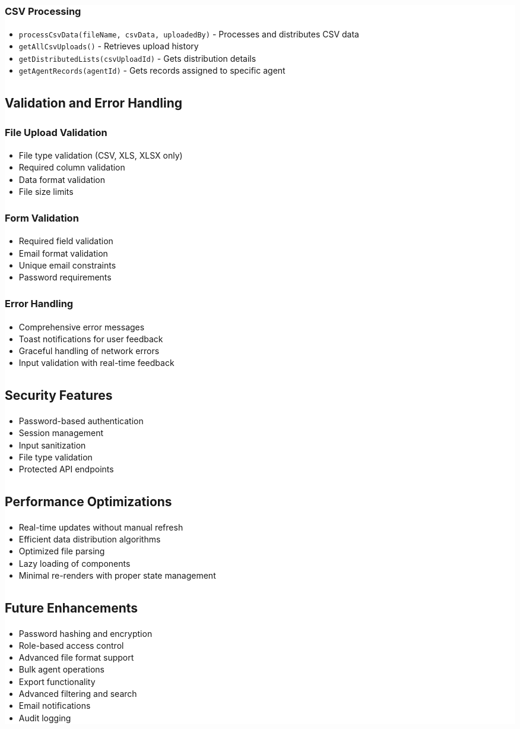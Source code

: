 ### CSV Processing
- `processCsvData(fileName, csvData, uploadedBy)` - Processes and distributes CSV data
- `getAllCsvUploads()` - Retrieves upload history
- `getDistributedLists(csvUploadId)` - Gets distribution details
- `getAgentRecords(agentId)` - Gets records assigned to specific agent

## Validation and Error Handling

### File Upload Validation
- File type validation (CSV, XLS, XLSX only)
- Required column validation
- Data format validation
- File size limits

### Form Validation
- Required field validation
- Email format validation
- Unique email constraints
- Password requirements

### Error Handling
- Comprehensive error messages
- Toast notifications for user feedback
- Graceful handling of network errors
- Input validation with real-time feedback

## Security Features

- Password-based authentication
- Session management
- Input sanitization
- File type validation
- Protected API endpoints

## Performance Optimizations

- Real-time updates without manual refresh
- Efficient data distribution algorithms
- Optimized file parsing
- Lazy loading of components
- Minimal re-renders with proper state management

## Future Enhancements

- Password hashing and encryption
- Role-based access control
- Advanced file format support
- Bulk agent operations
- Export functionality
- Advanced filtering and search
- Email notifications
- Audit logging
